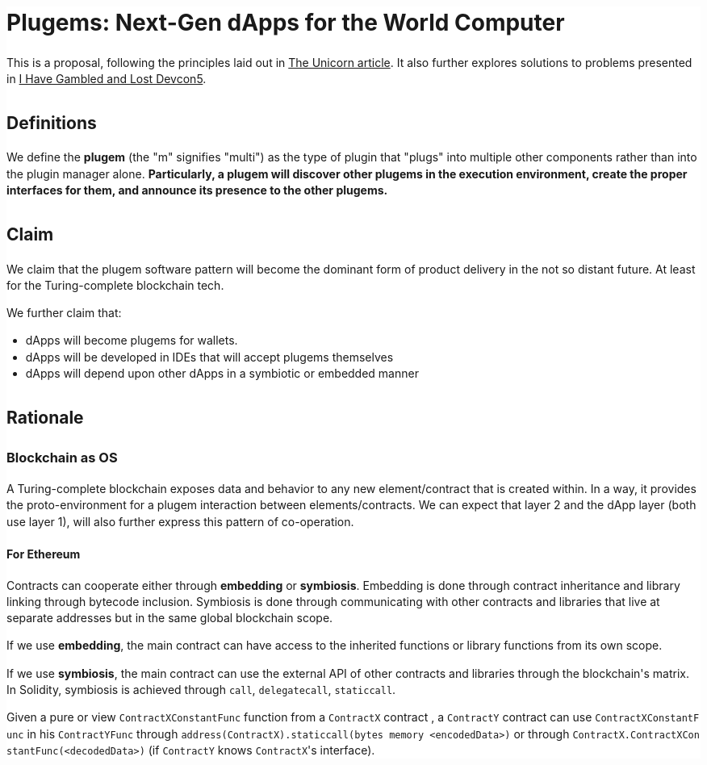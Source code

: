 # Plugems: Next-Gen dApps for the World Computer


This is a proposal, following the principles laid out in [The Unicorn article](https://github.com/one-unicorn/theunicorn/blob/master/The_Ethereum_Unicorn.md).
It also further explores solutions to problems presented in [I Have Gambled and Lost Devcon5](https://medium.com/@loredana.cirstea/i-have-gambled-and-lost-devcon5-meditations-on-why-i-am-here-f174ae946aa2).

## Definitions

We define the **plugem** (the "m" signifies "multi") as the type of plugin that "plugs" into multiple other components rather than into the plugin manager alone. **Particularly, a plugem will discover other plugems in the execution environment, create the proper interfaces for them, and announce its presence to the other plugems.**

## Claim

We claim that the plugem software pattern will become the dominant form of product delivery in the not so distant future. At least for the Turing-complete blockchain tech.

We further claim that:
- dApps will become plugems for wallets.
- dApps will be developed in IDEs that will accept plugems themselves
- dApps will depend upon other dApps in a symbiotic or embedded manner

## Rationale

### Blockchain as OS

A Turing-complete blockchain exposes data and behavior to any new element/contract that is created within. In a way, it provides the proto-environment for a plugem interaction between elements/contracts. We can expect that layer 2 and the dApp layer (both use layer 1), will also further express this pattern of co-operation.

#### For Ethereum

Contracts can cooperate either through **embedding** or **symbiosis**. Embedding is done through contract inheritance and library linking through bytecode inclusion. Symbiosis is done through communicating with other contracts and libraries that live at separate addresses but in the same global blockchain scope.

If we use **embedding**, the main contract can have access to the inherited functions or library functions from its own scope.

If we use **symbiosis**, the main contract can use the external API of other contracts and libraries through the blockchain's matrix. In Solidity, symbiosis is achieved through `call`, `delegatecall`, `staticcall`.

Given a pure or view `ContractXConstantFunc` function from a `ContractX` contract , a `ContractY` contract can use `ContractXConstantFunc` in his `ContractYFunc` through `address(ContractX).staticcall(bytes memory <encodedData>)` or through `ContractX.ContractXConstantFunc(<decodedData>)` (if `ContractY` knows `ContractX`'s interface).
